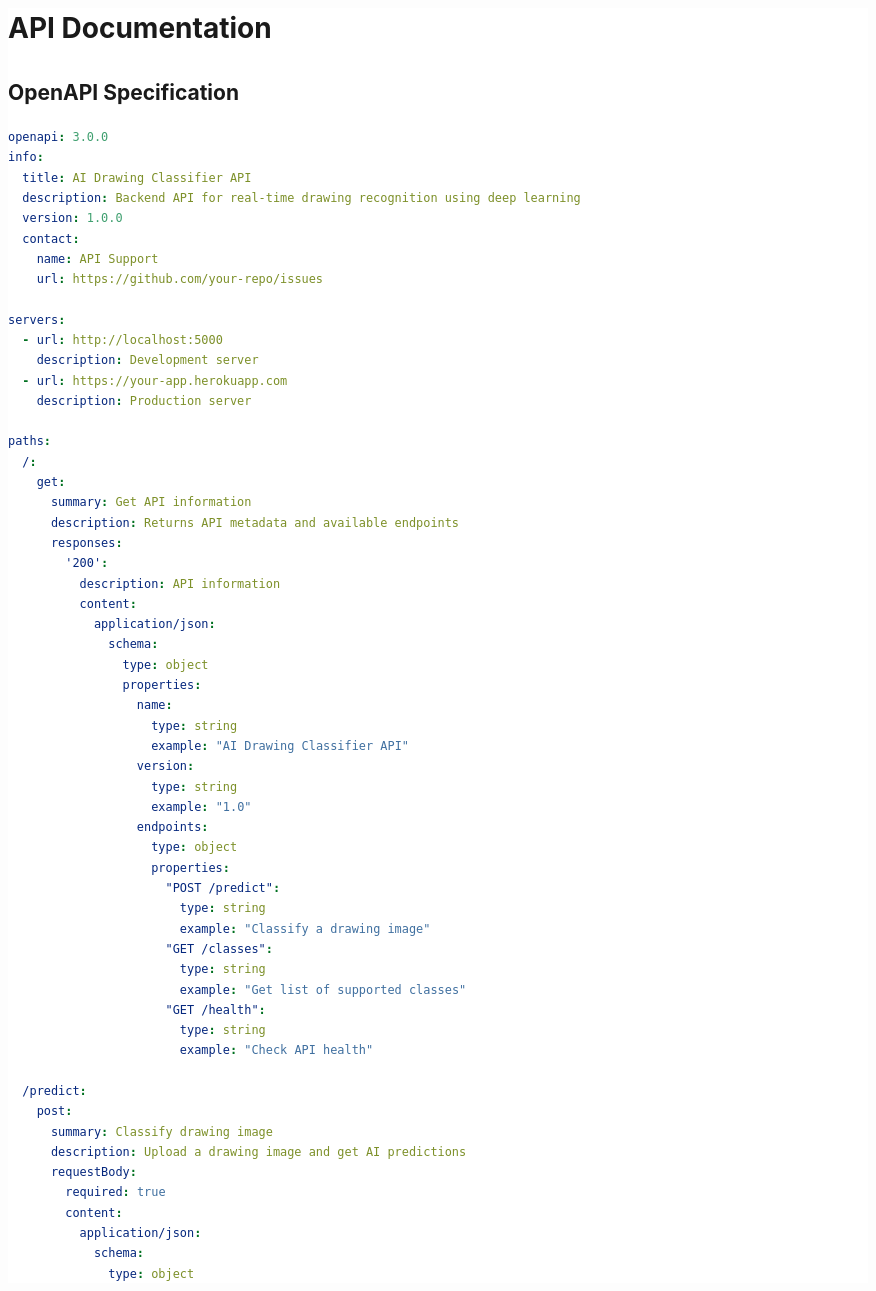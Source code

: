 # API Documentation

## OpenAPI Specification

```yaml
openapi: 3.0.0
info:
  title: AI Drawing Classifier API
  description: Backend API for real-time drawing recognition using deep learning
  version: 1.0.0
  contact:
    name: API Support
    url: https://github.com/your-repo/issues

servers:
  - url: http://localhost:5000
    description: Development server
  - url: https://your-app.herokuapp.com
    description: Production server

paths:
  /:
    get:
      summary: Get API information
      description: Returns API metadata and available endpoints
      responses:
        '200':
          description: API information
          content:
            application/json:
              schema:
                type: object
                properties:
                  name:
                    type: string
                    example: "AI Drawing Classifier API"
                  version:
                    type: string
                    example: "1.0"
                  endpoints:
                    type: object
                    properties:
                      "POST /predict":
                        type: string
                        example: "Classify a drawing image"
                      "GET /classes":
                        type: string
                        example: "Get list of supported classes"
                      "GET /health":
                        type: string
                        example: "Check API health"

  /predict:
    post:
      summary: Classify drawing image
      description: Upload a drawing image and get AI predictions
      requestBody:
        required: true
        content:
          application/json:
            schema:
              type: object
```